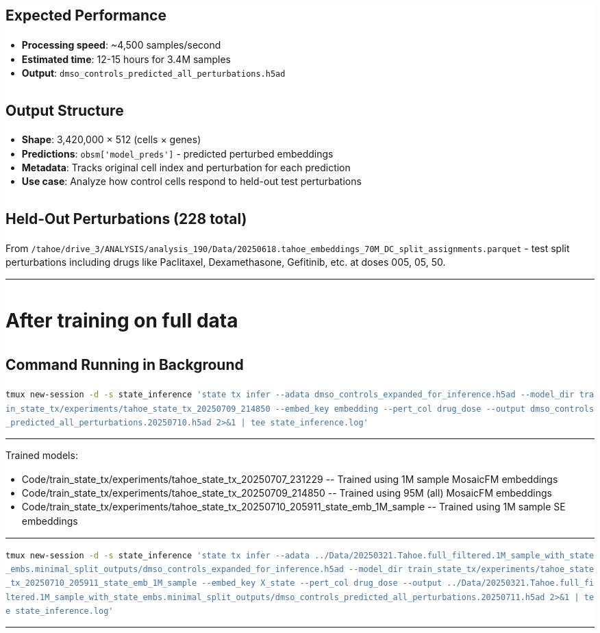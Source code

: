 ## Expected Performance
- **Processing speed**: ~4,500 samples/second
- **Estimated time**: 12-15 hours for 3.4M samples
- **Output**: `dmso_controls_predicted_all_perturbations.h5ad`

## Output Structure
- **Shape**: 3,420,000 × 512 (cells × genes)
- **Predictions**: `obsm['model_preds']` - predicted perturbed embeddings
- **Metadata**: Tracks original cell index and perturbation for each prediction
- **Use case**: Analyze how control cells respond to held-out test perturbations

## Held-Out Perturbations (228 total)
From `/tahoe/drive_3/ANALYSIS/analysis_190/Data/20250618.tahoe_embeddings_70M_DC_split_assignments.parquet` - test split perturbations including drugs like Paclitaxel, Dexamethasone, Gefitinib, etc. at doses 005, 05, 50.

---
# After training on full data

## Command Running in Background
```bash
tmux new-session -d -s state_inference 'state tx infer --adata dmso_controls_expanded_for_inference.h5ad --model_dir train_state_tx/experiments/tahoe_state_tx_20250709_214850 --embed_key embedding --pert_col drug_dose --output dmso_controls_predicted_all_perturbations.20250710.h5ad 2>&1 | tee state_inference.log'
```


---
Trained models: 
- Code/train_state_tx/experiments/tahoe_state_tx_20250707_231229 -- Trained using 1M sample MosaicFM embeddings
- Code/train_state_tx/experiments/tahoe_state_tx_20250709_214850 -- Trained using 95M (all) MosaicFM embeddings
- Code/train_state_tx/experiments/tahoe_state_tx_20250710_205911_state_emb_1M_sample -- Trained using 1M sample SE embeddings


---

```bash
tmux new-session -d -s state_inference 'state tx infer --adata ../Data/20250321.Tahoe.full_filtered.1M_sample_with_state_embs.minimal_split_outputs/dmso_controls_expanded_for_inference.h5ad --model_dir train_state_tx/experiments/tahoe_state_tx_20250710_205911_state_emb_1M_sample --embed_key X_state --pert_col drug_dose --output ../Data/20250321.Tahoe.full_filtered.1M_sample_with_state_embs.minimal_split_outputs/dmso_controls_predicted_all_perturbations.20250711.h5ad 2>&1 | tee state_inference.log'
```

---
